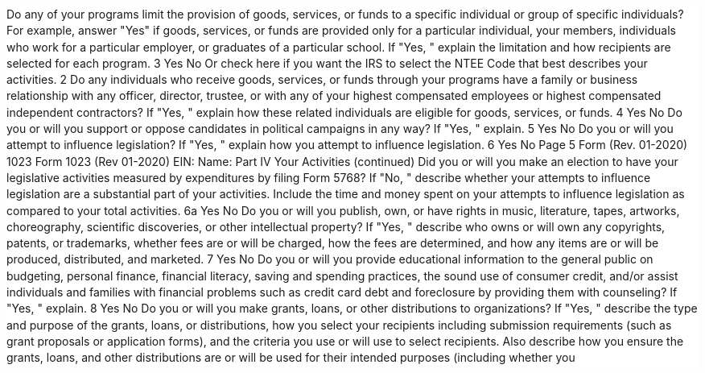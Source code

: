 Do any of your programs limit the provision of goods, services, or funds to a specific individual or group of specific
individuals? For example, answer "Yes" if goods, services, or funds are provided only for a particular individual, your
members, individuals who work for a particular employer, or graduates of a particular school. If "Yes,
" explain the
limitation and how recipients are selected for each program.
3 Yes No
Or check here if you want the IRS to select the NTEE Code that best describes your activities.
2
Do any individuals who receive goods, services, or funds through your programs have a family or business
relationship with any officer, director, trustee, or with any of your highest compensated employees or highest
compensated independent contractors? If "Yes,
" explain how these related individuals are eligible for goods,
services, or funds.
4 Yes No
Do you or will you support or oppose candidates in political campaigns in any way? If "Yes,
" explain.
5 Yes No
Do you or will you attempt to influence legislation? If "Yes,
" explain how you attempt to influence legislation.
6 Yes No
Page 5
Form (Rev. 01-2020)
1023
Form 1023 (Rev 01-2020) EIN:
Name:
Part IV Your Activities (continued)
Did you or will you make an election to have your legislative activities measured by expenditures by filing Form 5768?
If "No,
" describe whether your attempts to influence legislation are a substantial part of your activities. Include the
time and money spent on your attempts to influence legislation as compared to your total activities.
6a Yes No
Do you or will you publish, own, or have rights in music, literature, tapes, artworks, choreography, scientific
discoveries, or other intellectual property? If "Yes,
" describe who owns or will own any copyrights, patents, or
trademarks, whether fees are or will be charged, how the fees are determined, and how any items are or will be
produced, distributed, and marketed.
7 Yes No
Do you or will you provide educational information to the general public on budgeting, personal finance, financial
literacy, saving and spending practices, the sound use of consumer credit, and/or assist individuals and families with
financial problems such as credit card debt and foreclosure by providing them with counseling? If "Yes,
" explain.
8 Yes No
Do you or will you make grants, loans, or other distributions to organizations? If "Yes,
" describe the type and purpose
of the grants, loans, or distributions, how you select your recipients including submission requirements (such as grant
proposals or application forms), and the criteria you use or will use to select recipients. Also describe how you ensure
the grants, loans, and other distributions are or will be used for their intended purposes (including whether you